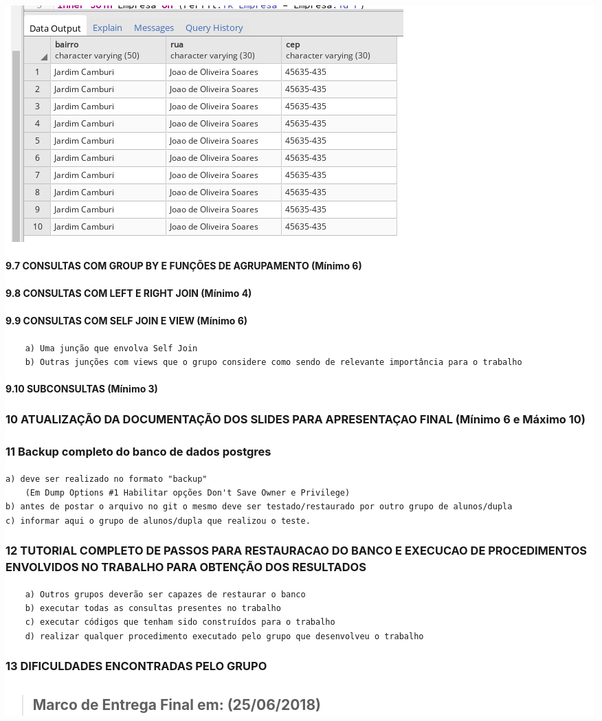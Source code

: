 ![alt text](https://github.com/projeto-hidra-ifes/trab01/blob/master/images/Img%209.6-b.png?raw=true)<br>

#### 9.7	CONSULTAS COM GROUP BY E FUNÇÕES DE AGRUPAMENTO (Mínimo 6)<br>
#### 9.8	CONSULTAS COM LEFT E RIGHT JOIN (Mínimo 4)<br>
#### 9.9	CONSULTAS COM SELF JOIN E VIEW (Mínimo 6)<br>
        a) Uma junção que envolva Self Join
        b) Outras junções com views que o grupo considere como sendo de relevante importância para o trabalho
#### 9.10	SUBCONSULTAS (Mínimo 3)<br>
### 10	ATUALIZAÇÃO DA DOCUMENTAÇÃO DOS SLIDES PARA APRESENTAÇAO FINAL (Mínimo 6 e Máximo 10)<br>

### 11 Backup completo do banco de dados postgres 
    a) deve ser realizado no formato "backup" 
        (Em Dump Options #1 Habilitar opções Don't Save Owner e Privilege)
    b) antes de postar o arquivo no git o mesmo deve ser testado/restaurado por outro grupo de alunos/dupla
    c) informar aqui o grupo de alunos/dupla que realizou o teste.

### 12	TUTORIAL COMPLETO DE PASSOS PARA RESTAURACAO DO BANCO E EXECUCAO DE PROCEDIMENTOS ENVOLVIDOS NO TRABALHO PARA OBTENÇÃO DOS RESULTADOS<br>
        a) Outros grupos deverão ser capazes de restaurar o banco 
        b) executar todas as consultas presentes no trabalho
        c) executar códigos que tenham sido construídos para o trabalho 
        d) realizar qualquer procedimento executado pelo grupo que desenvolveu o trabalho
        
### 13   DIFICULDADES ENCONTRADAS PELO GRUPO<br>
>## Marco de Entrega Final em: (25/06/2018)<br>
        